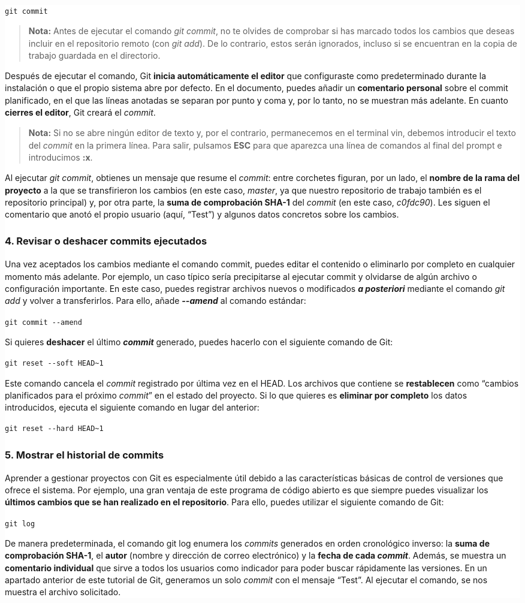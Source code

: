     git commit

>**Nota:**
Antes de ejecutar el comando _git commit_, no te olvides de comprobar si has marcado todos los cambios que deseas incluir en el repositorio remoto (con _git add_). De lo contrario, estos serán ignorados, incluso si se encuentran en la copia de trabajo guardada en el directorio.

Después de ejecutar el comando, Git **inicia automáticamente el editor** que configuraste como predeterminado durante la instalación o que el propio sistema abre por defecto. En el documento, puedes añadir un **comentario personal** sobre el commit planificado, en el que las líneas anotadas se separan por punto y coma y, por lo tanto, no se muestran más adelante. En cuanto **cierres el editor**, Git creará el _commit_.

>**Nota:**
> Si no se abre ningún editor de texto y, por el contrario, permanecemos en el terminal vin, debemos introducir el texto del *commit* en la primera línea. Para salir, pulsamos **ESC** para que aparezca una línea de comandos al final del prompt e introducimos **:x**.

Al ejecutar *git commit*, obtienes un mensaje que resume el *commit*: entre corchetes figuran, por un lado, el **nombre de la rama del proyecto** a la que se transfirieron los cambios (en este caso, _master_, ya que nuestro repositorio de trabajo también es el repositorio principal) y, por otra parte, la **suma de comprobación SHA-1** del _commit_ (en este caso, _c0fdc90_). Les siguen el comentario que anotó el propio usuario (aquí, “Test”) y algunos datos concretos sobre los cambios.

### 4. Revisar o deshacer commits ejecutados

Una vez aceptados los cambios mediante el comando commit, puedes editar el contenido o eliminarlo por completo en cualquier momento más adelante. Por ejemplo, un caso típico sería precipitarse al ejecutar commit y olvidarse de algún archivo o configuración importante. En este caso, puedes registrar archivos nuevos o modificados ***a posteriori*** mediante el comando *git add* y volver a transferirlos. Para ello, añade ***--amend*** al comando estándar:

    git commit --amend

Si quieres **deshacer** el último **_commit_** generado, puedes hacerlo con el siguiente comando de Git:

    git reset --soft HEAD~1

Este comando cancela el _commit_ registrado por última vez en el HEAD. Los archivos que contiene se **restablecen** como “cambios planificados para el próximo _commit_” en el estado del proyecto. Si lo que quieres es **eliminar por completo** los datos introducidos, ejecuta el siguiente comando en lugar del anterior:

    git reset --hard HEAD~1

### 5. Mostrar el historial de commits
Aprender a gestionar proyectos con Git es especialmente útil debido a las características básicas de control de versiones que ofrece el sistema. Por ejemplo, una gran ventaja de este programa de código abierto es que siempre puedes visualizar los **últimos cambios que se han realizado en el repositorio**. Para ello, puedes utilizar el siguiente comando de Git:

    git log

De manera predeterminada, el comando git log enumera los *commits* generados en orden cronológico inverso: la **suma de comprobación SHA-1**, el **autor** (nombre y dirección de correo electrónico) y la **fecha de cada *commit***. Además, se muestra un **comentario individual** que sirve a todos los usuarios como indicador para poder buscar rápidamente las versiones. En un apartado anterior de este tutorial de Git, generamos un solo *commit* con el mensaje “Test”. Al ejecutar el comando, se nos muestra el archivo solicitado.
